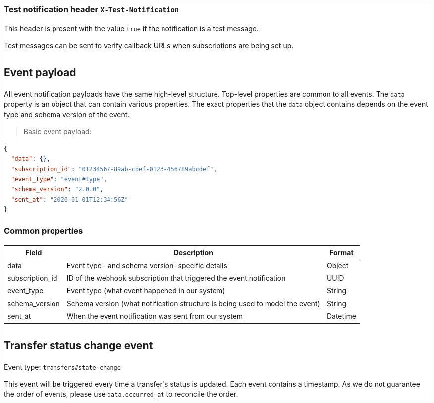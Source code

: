 
### Test notification header `X-Test-Notification`

This header is present with the value `true` if the notification is a test message.

Test messages can be sent to verify callback URLs when subscriptions are being set up.


## Event payload

All event notification payloads have the same high-level structure.
Top-level properties are common to all events.
The `data` property is an object that can contain various properties.
The exact properties that the `data` object contains depends on the event type and schema version of the event.  


> Basic event payload:

```json
{
  "data": {},
  "subscription_id": "01234567-89ab-cdef-0123-456789abcdef",
  "event_type": "event#type",
  "schema_version": "2.0.0",
  "sent_at": "2020-01-01T12:34:56Z"
}
```

### Common properties

Field           | Description                                                                   | Format
---------       | -------                                                                       | -----------
data            | Event type- and schema version-specific details                               | Object
subscription_id | ID of the webhook subscription that triggered the event notification          | UUID
event_type      | Event type (what event happened in our system)                                | String
schema_version  | Schema version (what notification structure is being used to model the event) | String
sent_at         | When the event notification was sent from our system                          | Datetime


## Transfer status change event

Event type: `transfers#state-change`

This event will be triggered every time a transfer's status is updated. Each event contains a timestamp.
As we do not guarantee the order of events, please use `data.occurred_at` to reconcile the order. 

